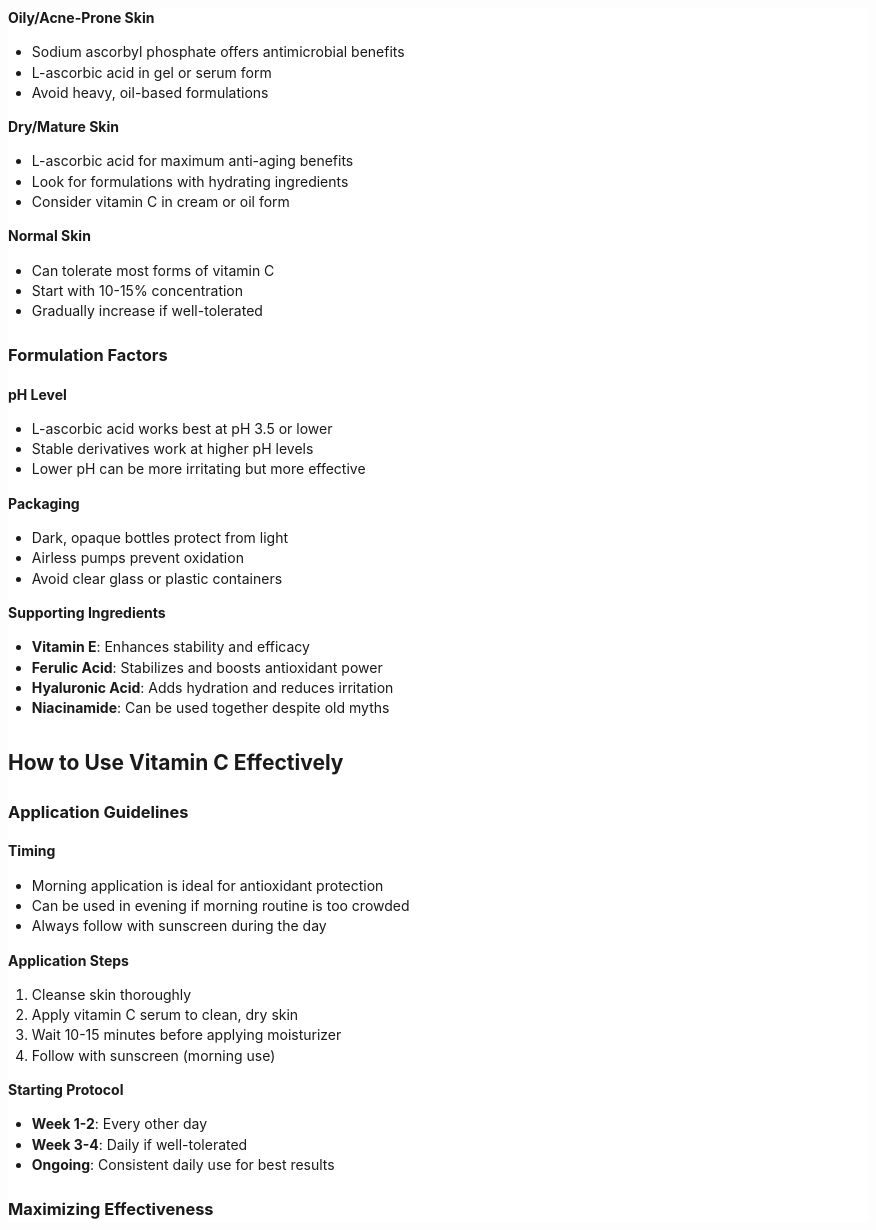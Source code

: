 **Oily/Acne-Prone Skin**
- Sodium ascorbyl phosphate offers antimicrobial benefits
- L-ascorbic acid in gel or serum form
- Avoid heavy, oil-based formulations

**Dry/Mature Skin**
- L-ascorbic acid for maximum anti-aging benefits
- Look for formulations with hydrating ingredients
- Consider vitamin C in cream or oil form

**Normal Skin**
- Can tolerate most forms of vitamin C
- Start with 10-15% concentration
- Gradually increase if well-tolerated

### Formulation Factors

**pH Level**
- L-ascorbic acid works best at pH 3.5 or lower
- Stable derivatives work at higher pH levels
- Lower pH can be more irritating but more effective

**Packaging**
- Dark, opaque bottles protect from light
- Airless pumps prevent oxidation
- Avoid clear glass or plastic containers

**Supporting Ingredients**
- **Vitamin E**: Enhances stability and efficacy
- **Ferulic Acid**: Stabilizes and boosts antioxidant power
- **Hyaluronic Acid**: Adds hydration and reduces irritation
- **Niacinamide**: Can be used together despite old myths

## How to Use Vitamin C Effectively

### Application Guidelines

**Timing**
- Morning application is ideal for antioxidant protection
- Can be used in evening if morning routine is too crowded
- Always follow with sunscreen during the day

**Application Steps**
1. Cleanse skin thoroughly
2. Apply vitamin C serum to clean, dry skin
3. Wait 10-15 minutes before applying moisturizer
4. Follow with sunscreen (morning use)

**Starting Protocol**
- **Week 1-2**: Every other day
- **Week 3-4**: Daily if well-tolerated
- **Ongoing**: Consistent daily use for best results

### Maximizing Effectiveness
